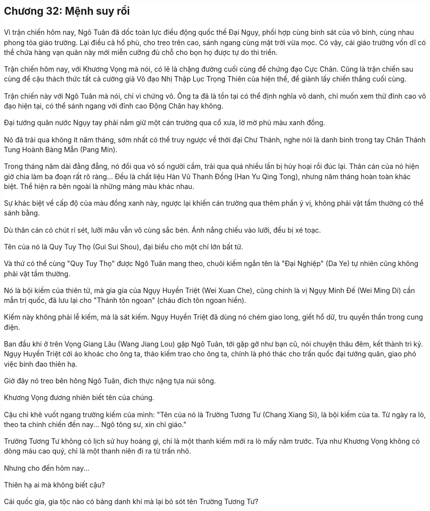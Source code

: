 ## Chương 32: Mệnh suy rồi

Vì trận chiến hôm nay, Ngô Tuân đã dốc toàn lực điều động quốc thế Đại Ngụy, phối hợp cùng binh sát của võ binh, cùng nhau phong tỏa giáo trường. Lại điều cả hổ phù, cho treo trên cao, sánh ngang cùng mặt trời vừa mọc. Có vậy, cái giáo trường vốn dĩ có thể chứa hàng vạn quân này mới miễn cưỡng đủ chỗ cho bọn họ được tự do thi triển.

Trận chiến hôm nay, với Khương Vọng mà nói, có lẽ là chặng đường cuối cùng để chứng đạo Cực Chân. Cũng là trận chiến sau cùng để cậu thách thức tất cả cường giả Võ đạo Nhị Thập Lục Trọng Thiên của hiện thế, để giành lấy chiến thắng cuối cùng.

Trận chiến này với Ngô Tuân mà nói, chỉ vì chứng võ. Ông ta đã là tồn tại có thể định nghĩa võ danh, chỉ muốn xem thử đỉnh cao võ đạo hiện tại, có thể sánh ngang với đỉnh cao Động Chân hay không.

Đại tướng quân nước Ngụy tay phải nắm giữ một cán trường qua cổ xưa, lờ mờ phủ màu xanh đồng.

Nó đã trải qua không ít năm tháng, sớm nhất có thể truy ngược về thời đại Chư Thánh, nghe nói là danh binh trong tay Chân Thánh Tung Hoành Bàng Mẫn (Pang Min).

Trong tháng năm dài đằng đẵng, nó đổi qua vô số người cầm, trải qua quá nhiều lần bị hủy hoại rồi đúc lại. Thân cán của nó hiện giờ chia làm ba đoạn rất rõ ràng... Đều là chất liệu Hàn Vũ Thanh Đồng (Han Yu Qing Tong), nhưng năm tháng hoàn toàn khác biệt. Thể hiện ra bên ngoài là những mảng màu khác nhau.

Sự khác biệt về cấp độ của màu đồng xanh này, ngược lại khiến cán trường qua thêm phần ý vị, không phải vật tầm thường có thể sánh bằng.

Dù thân cán có chút rỉ sét, lưỡi mâu vẫn vô cùng sắc bén. Ánh nắng chiếu vào lưỡi, đều bị xé toạc.

Tên của nó là Quy Tuy Thọ (Gui Sui Shou), đại biểu cho một chí lớn bất tử.

Và thứ có thể cùng "Quy Tuy Thọ" được Ngô Tuân mang theo, chuôi kiếm ngắn tên là "Đại Nghiệp" (Da Ye) tự nhiên cũng không phải vật tầm thường.

Nó là bội kiếm của thiên tử, mà gia gia của Ngụy Huyền Triệt (Wei Xuan Che), cũng chính là vị Ngụy Minh Đế (Wei Ming Di) cần mẫn trị quốc, đã lưu lại cho "Thánh tôn ngoan" (cháu đích tôn ngoan hiền).

Kiếm này không phải lễ kiếm, mà là sát kiếm. Ngụy Huyền Triệt đã dùng nó chém giao long, giết hổ dữ, tru quyền thần trong cung điện.

Ban đầu khi ở trên Vọng Giang Lâu (Wang Jiang Lou) gặp Ngô Tuân, tới gặp gỡ như bạn cũ, nói chuyện thâu đêm, kết thành tri kỷ. Ngụy Huyền Triệt cởi áo khoác cho ông ta, tháo kiếm trao cho ông ta, chính là phó thác cho trấn quốc đại tướng quân, giao phó việc binh đao thiên hạ.

Giờ đây nó treo bên hông Ngô Tuân, đích thực nặng tựa núi sông.

Khương Vọng đương nhiên biết tên của chúng.

Cậu chỉ khẽ vuốt ngang trường kiếm của mình: "Tên của nó là Trường Tương Tư (Chang Xiang Si), là bội kiếm của ta. Từ ngày ra lò, theo ta chinh chiến đến nay... Ngô tông sư, xin chỉ giáo."

Trường Tương Tư không có lịch sử huy hoàng gì, chỉ là một thanh kiếm mới ra lò mấy năm trước. Tựa như Khương Vọng không có dòng máu cao quý, chỉ là một thanh niên đi ra từ trấn nhỏ.

Nhưng cho đến hôm nay...

Thiên hạ ai mà không biết cậu?

Cái quốc gia, gia tộc nào có bảng danh khí mà lại bỏ sót tên Trường Tương Tư?
